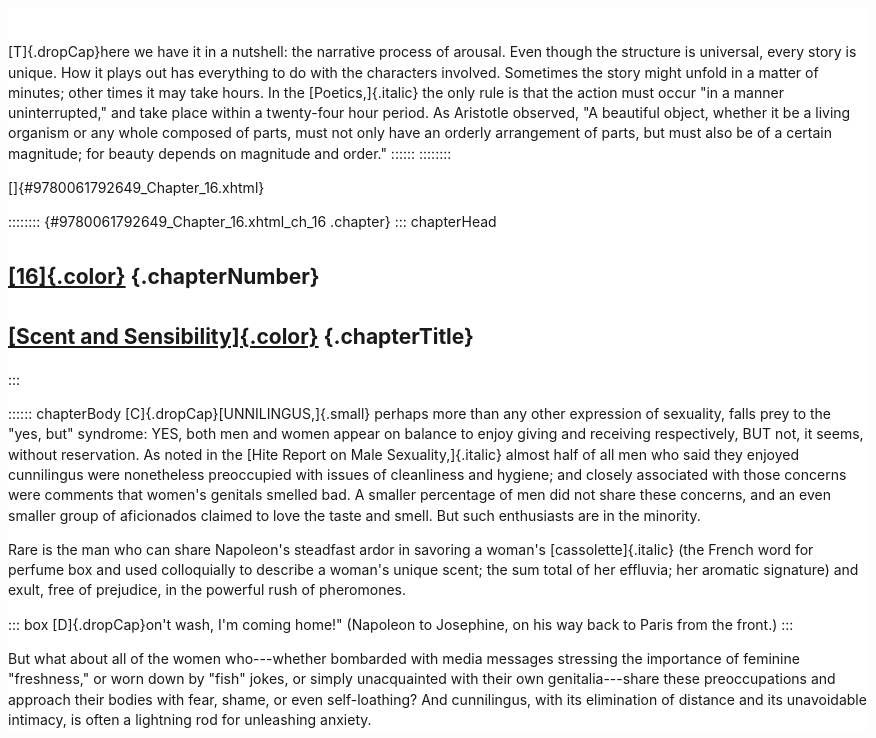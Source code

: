  

[T]{.dropCap}here we have it in a nutshell: the narrative process of
arousal. Even though the structure is universal, every story is unique.
How it plays out has everything to do with the characters involved.
Sometimes the story might unfold in a matter of minutes; other times it
may take hours. In the [Poetics,]{.italic} the only rule is that the
action must occur "in a manner uninterrupted," and take place within a
twenty-four hour period. As Aristotle observed, "A beautiful object,
whether it be a living organism or any whole composed of parts, must not
only have an orderly arrangement of parts, but must also be of a certain
magnitude; for beauty depends on magnitude and order."
::::::
::::::::

[]{#9780061792649_Chapter_16.xhtml}

:::::::: {#9780061792649_Chapter_16.xhtml_ch_16 .chapter}
::: chapterHead
## [[16]{.color}](#9780061792649_Contents.xhtml_bch_16) {.chapterNumber}

## [[Scent and Sensibility]{.color}](#9780061792649_Contents.xhtml_bch_16) {.chapterTitle}
:::

:::::: chapterBody
[C]{.dropCap}[UNNILINGUS,]{.small} perhaps more than any other
expression of sexuality, falls prey to the "yes, but" syndrome: YES,
both men and women appear on balance to enjoy giving and receiving
respectively, BUT not, it seems, without reservation. As noted in the
[Hite Report on Male Sexuality,]{.italic} almost half of all men who
said they enjoyed cunnilingus were nonetheless preoccupied with issues
of cleanliness and hygiene; and closely associated with those concerns
were comments that women's genitals smelled bad. A smaller percentage of
men did not share these concerns, and an even smaller group of
aficionados claimed to love the taste and smell. But such enthusiasts
are in the minority.

Rare is the man who can share Napoleon's steadfast ardor in savoring a
woman's [cassolette]{.italic} (the French word for perfume box and used
colloquially to describe a woman's unique scent; the sum total of her
effluvia; her aromatic signature) and exult, free of prejudice, in the
powerful rush of pheromones.

::: box
[D]{.dropCap}on't wash, I'm coming home!" (Napoleon to Josephine, on his
way back to Paris from the front.)
:::

But what about all of the women who---whether bombarded with media
messages stressing the importance of feminine "freshness," or worn down
by "fish" jokes, or simply unacquainted with their own genitalia---share
these preoccupations and approach their bodies with fear, shame, or even
self-loathing? And cunnilingus, with its elimination of distance and its
unavoidable intimacy, is often a lightning rod for unleashing anxiety.
